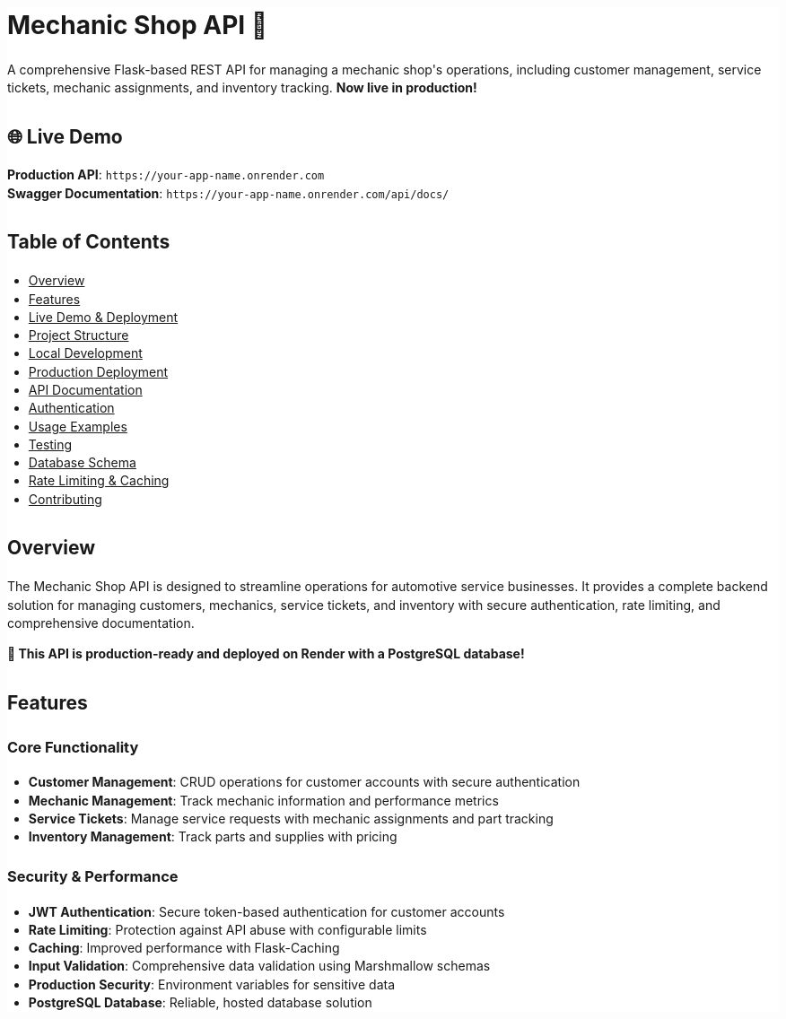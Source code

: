 # Mechanic Shop API 🚀

A comprehensive Flask-based REST API for managing a mechanic shop's operations, including customer management, service tickets, mechanic assignments, and inventory tracking. **Now live in production!**

## 🌐 Live Demo
**Production API**: `https://your-app-name.onrender.com`  
**Swagger Documentation**: `https://your-app-name.onrender.com/api/docs/`

## Table of Contents
- [Overview](#overview)
- [Features](#features)
- [Live Demo & Deployment](#live-demo--deployment)
- [Project Structure](#project-structure)
- [Local Development](#local-development)
- [Production Deployment](#production-deployment)
- [API Documentation](#api-documentation)
- [Authentication](#authentication)
- [Usage Examples](#usage-examples)
- [Testing](#testing)
- [Database Schema](#database-schema)
- [Rate Limiting & Caching](#rate-limiting--caching)
- [Contributing](#contributing)

## Overview

The Mechanic Shop API is designed to streamline operations for automotive service businesses. It provides a complete backend solution for managing customers, mechanics, service tickets, and inventory with secure authentication, rate limiting, and comprehensive documentation.

**🎉 This API is production-ready and deployed on Render with a PostgreSQL database!**

## Features

### Core Functionality
- **Customer Management**: CRUD operations for customer accounts with secure authentication
- **Mechanic Management**: Track mechanic information and performance metrics
- **Service Tickets**: Manage service requests with mechanic assignments and part tracking
- **Inventory Management**: Track parts and supplies with pricing

### Security & Performance
- **JWT Authentication**: Secure token-based authentication for customer accounts
- **Rate Limiting**: Protection against API abuse with configurable limits
- **Caching**: Improved performance with Flask-Caching
- **Input Validation**: Comprehensive data validation using Marshmallow schemas
- **Production Security**: Environment variables for sensitive data
- **PostgreSQL Database**: Reliable, hosted database solution
